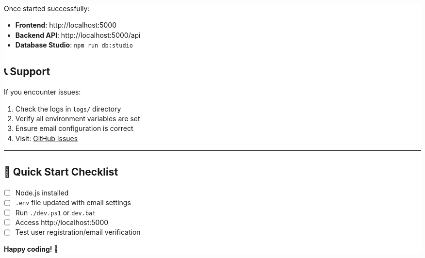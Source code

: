 Once started successfully:

- **Frontend**: http://localhost:5000
- **Backend API**: http://localhost:5000/api
- **Database Studio**: `npm run db:studio`

## 📞 Support

If you encounter issues:

1. Check the logs in `logs/` directory
2. Verify all environment variables are set
3. Ensure email configuration is correct
4. Visit: [GitHub Issues](https://github.com/12shivam219/Resume_Customizer_Pro/issues)

---

## 🎯 Quick Start Checklist

- [ ] Node.js installed
- [ ] `.env` file updated with email settings
- [ ] Run `./dev.ps1` or `dev.bat`
- [ ] Access http://localhost:5000
- [ ] Test user registration/email verification

**Happy coding! 🚀**
